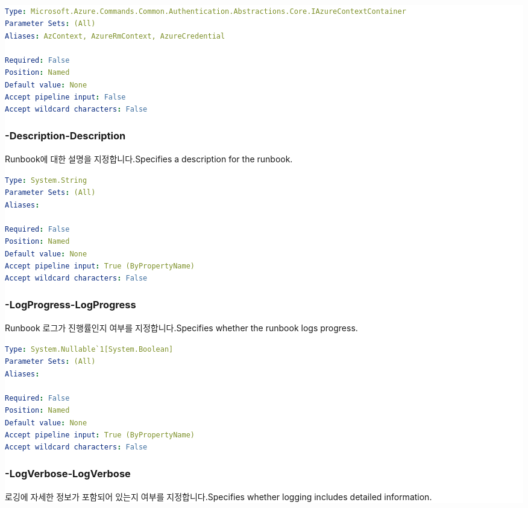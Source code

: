 ```yaml
Type: Microsoft.Azure.Commands.Common.Authentication.Abstractions.Core.IAzureContextContainer
Parameter Sets: (All)
Aliases: AzContext, AzureRmContext, AzureCredential

Required: False
Position: Named
Default value: None
Accept pipeline input: False
Accept wildcard characters: False
```

### <span data-ttu-id="ad46a-119">-Description</span><span class="sxs-lookup"><span data-stu-id="ad46a-119">-Description</span></span>
<span data-ttu-id="ad46a-120">Runbook에 대한 설명을 지정합니다.</span><span class="sxs-lookup"><span data-stu-id="ad46a-120">Specifies a description for the runbook.</span></span>

```yaml
Type: System.String
Parameter Sets: (All)
Aliases:

Required: False
Position: Named
Default value: None
Accept pipeline input: True (ByPropertyName)
Accept wildcard characters: False
```

### <span data-ttu-id="ad46a-121">-LogProgress</span><span class="sxs-lookup"><span data-stu-id="ad46a-121">-LogProgress</span></span>
<span data-ttu-id="ad46a-122">Runbook 로그가 진행률인지 여부를 지정합니다.</span><span class="sxs-lookup"><span data-stu-id="ad46a-122">Specifies whether the runbook logs progress.</span></span>

```yaml
Type: System.Nullable`1[System.Boolean]
Parameter Sets: (All)
Aliases:

Required: False
Position: Named
Default value: None
Accept pipeline input: True (ByPropertyName)
Accept wildcard characters: False
```

### <span data-ttu-id="ad46a-123">-LogVerbose</span><span class="sxs-lookup"><span data-stu-id="ad46a-123">-LogVerbose</span></span>
<span data-ttu-id="ad46a-124">로깅에 자세한 정보가 포함되어 있는지 여부를 지정합니다.</span><span class="sxs-lookup"><span data-stu-id="ad46a-124">Specifies whether logging includes detailed information.</span></span>
